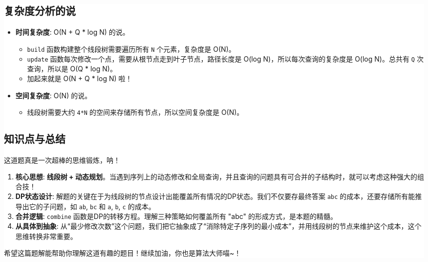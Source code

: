 ## 复杂度分析的说
- **时间复杂度**: O(N + Q * log N) 的说。
  - `build` 函数构建整个线段树需要遍历所有 `N` 个元素，复杂度是 O(N)。
  - `update` 函数每次修改一个点，需要从根节点走到叶子节点，路径长度是 O(log N)，所以每次查询的复杂度是 O(log N)。总共有 `Q` 次查询，所以是 O(Q * log N)。
  - 加起来就是 O(N + Q * log N) 啦！

- **空间复杂度**: O(N) 的说。
  - 线段树需要大约 `4*N` 的空间来存储所有节点，所以空间复杂度是 O(N)。

## 知识点与总结
这道题真是一次超棒的思维锻炼，呐！

1.  **核心思想**: **线段树 + 动态规划**。当遇到序列上的动态修改和全局查询，并且查询的问题具有可合并的子结构时，就可以考虑这种强大的组合技！
2.  **DP状态设计**: 解题的关键在于为线段树的节点设计出能覆盖所有情况的DP状态。我们不仅要存最终答案 `abc` 的成本，还要存储所有能推导出它的子问题，如 `ab`, `bc` 和 `a`, `b`, `c` 的成本。
3.  **合并逻辑**: `combine` 函数是DP的转移方程。理解三种策略如何覆盖所有 "abc" 的形成方式，是本题的精髓。
4.  **从具体到抽象**: 从“最少修改次数”这个问题，我们把它抽象成了“消除特定子序列的最小成本”，并用线段树的节点来维护这个成本，这个思维转换非常重要。

希望这篇题解能帮助你理解这道有趣的题目！继续加油，你也是算法大师喵~！